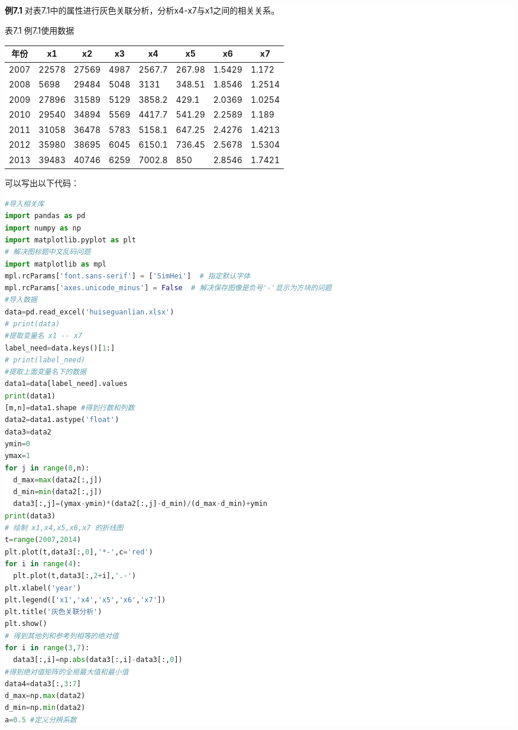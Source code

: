 **例7.1** 对表7.1中的属性进行灰色关联分析，分析x4-x7与x1之间的相关关系。

表7.1 例7.1使用数据

| **年份** | **x1** | **x2** | **x3** | **x4** | **x5** | **x6** | **x7** |
|--------|--------|--------|--------|--------|--------|--------|--------|
| 2007   | 22578  | 27569  | 4987   | 2567.7 | 267.98 | 1.5429 | 1.172  |
| 2008   | 5698   | 29484  | 5048   | 3131   | 348.51 | 1.8546 | 1.2514 |
| 2009   | 27896  | 31589  | 5129   | 3858.2 | 429.1  | 2.0369 | 1.0254 |
| 2010   | 29540  | 34894  | 5569   | 4417.7 | 541.29 | 2.2589 | 1.189  |
| 2011   | 31058  | 36478  | 5783   | 5158.1 | 647.25 | 2.4276 | 1.4213 |
| 2012   | 35980  | 38695  | 6045   | 6150.1 | 736.45 | 2.5678 | 1.5304 |
| 2013   | 39483  | 40746  | 6259   | 7002.8 | 850    | 2.8546 | 1.7421 |

可以写出以下代码：

```python
#导入相关库
import pandas as pd
import numpy as np
import matplotlib.pyplot as plt
# 解决图标题中文乱码问题
import matplotlib as mpl
mpl.rcParams['font.sans-serif'] = ['SimHei']  # 指定默认字体
mpl.rcParams['axes.unicode_minus'] = False  # 解决保存图像是负号'-'显示为方块的问题
#导入数据
data=pd.read_excel('huiseguanlian.xlsx')
# print(data)
#提取变量名 x1 -- x7
label_need=data.keys()[1:]
# print(label_need)
#提取上面变量名下的数据
data1=data[label_need].values
print(data1)
[m,n]=data1.shape #得到行数和列数
data2=data1.astype('float')
data3=data2
ymin=0
ymax=1
for j in range(0,n):
  d_max=max(data2[:,j])
  d_min=min(data2[:,j])
  data3[:,j]=(ymax-ymin)*(data2[:,j]-d_min)/(d_max-d_min)+ymin
print(data3)
# 绘制 x1,x4,x5,x6,x7 的折线图
t=range(2007,2014)
plt.plot(t,data3[:,0],'*-',c='red')
for i in range(4):
  plt.plot(t,data3[:,2+i],'.-')
plt.xlabel('year')
plt.legend(['x1','x4','x5','x6','x7'])
plt.title('灰色关联分析')
plt.show()
# 得到其他列和参考列相等的绝对值
for i in range(3,7):
  data3[:,i]=np.abs(data3[:,i]-data3[:,0])
#得到绝对值矩阵的全局最大值和最小值
data4=data3[:,3:7]
d_max=np.max(data2)
d_min=np.min(data2)
a=0.5 #定义分辨系数
```